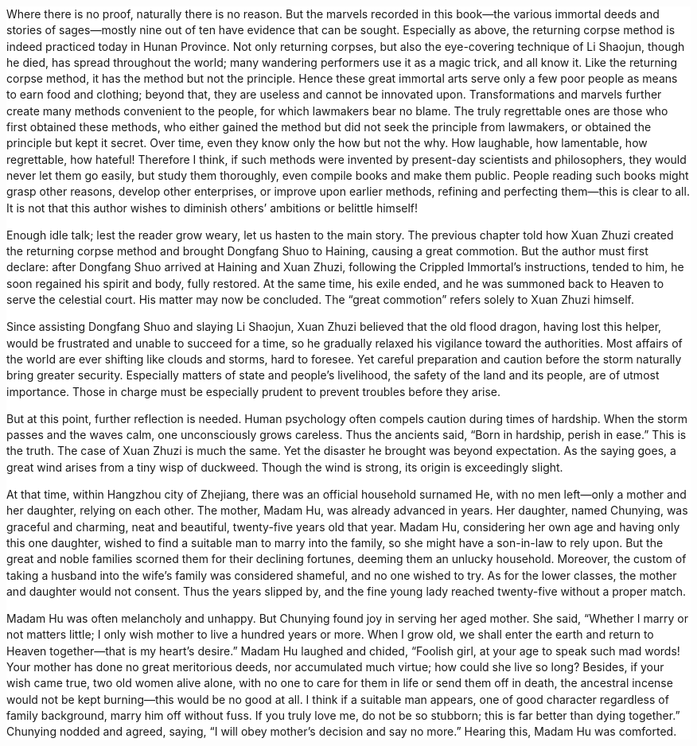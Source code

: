 Where there is no proof, naturally there is no reason. But the marvels recorded in this book—the various immortal deeds and stories of sages—mostly nine out of ten have evidence that can be sought. Especially as above, the returning corpse method is indeed practiced today in Hunan Province. Not only returning corpses, but also the eye-covering technique of Li Shaojun, though he died, has spread throughout the world; many wandering performers use it as a magic trick, and all know it. Like the returning corpse method, it has the method but not the principle. Hence these great immortal arts serve only a few poor people as means to earn food and clothing; beyond that, they are useless and cannot be innovated upon. Transformations and marvels further create many methods convenient to the people, for which lawmakers bear no blame. The truly regrettable ones are those who first obtained these methods, who either gained the method but did not seek the principle from lawmakers, or obtained the principle but kept it secret. Over time, even they know only the how but not the why. How laughable, how lamentable, how regrettable, how hateful! Therefore I think, if such methods were invented by present-day scientists and philosophers, they would never let them go easily, but study them thoroughly, even compile books and make them public. People reading such books might grasp other reasons, develop other enterprises, or improve upon earlier methods, refining and perfecting them—this is clear to all. It is not that this author wishes to diminish others’ ambitions or belittle himself!

Enough idle talk; lest the reader grow weary, let us hasten to the main story. The previous chapter told how Xuan Zhuzi created the returning corpse method and brought Dongfang Shuo to Haining, causing a great commotion. But the author must first declare: after Dongfang Shuo arrived at Haining and Xuan Zhuzi, following the Crippled Immortal’s instructions, tended to him, he soon regained his spirit and body, fully restored. At the same time, his exile ended, and he was summoned back to Heaven to serve the celestial court. His matter may now be concluded. The “great commotion” refers solely to Xuan Zhuzi himself.

Since assisting Dongfang Shuo and slaying Li Shaojun, Xuan Zhuzi believed that the old flood dragon, having lost this helper, would be frustrated and unable to succeed for a time, so he gradually relaxed his vigilance toward the authorities. Most affairs of the world are ever shifting like clouds and storms, hard to foresee. Yet careful preparation and caution before the storm naturally bring greater security. Especially matters of state and people’s livelihood, the safety of the land and its people, are of utmost importance. Those in charge must be especially prudent to prevent troubles before they arise.

But at this point, further reflection is needed. Human psychology often compels caution during times of hardship. When the storm passes and the waves calm, one unconsciously grows careless. Thus the ancients said, “Born in hardship, perish in ease.” This is the truth. The case of Xuan Zhuzi is much the same. Yet the disaster he brought was beyond expectation. As the saying goes, a great wind arises from a tiny wisp of duckweed. Though the wind is strong, its origin is exceedingly slight.

At that time, within Hangzhou city of Zhejiang, there was an official household surnamed He, with no men left—only a mother and her daughter, relying on each other. The mother, Madam Hu, was already advanced in years. Her daughter, named Chunying, was graceful and charming, neat and beautiful, twenty-five years old that year. Madam Hu, considering her own age and having only this one daughter, wished to find a suitable man to marry into the family, so she might have a son-in-law to rely upon. But the great and noble families scorned them for their declining fortunes, deeming them an unlucky household. Moreover, the custom of taking a husband into the wife’s family was considered shameful, and no one wished to try. As for the lower classes, the mother and daughter would not consent. Thus the years slipped by, and the fine young lady reached twenty-five without a proper match.

Madam Hu was often melancholy and unhappy. But Chunying found joy in serving her aged mother. She said, “Whether I marry or not matters little; I only wish mother to live a hundred years or more. When I grow old, we shall enter the earth and return to Heaven together—that is my heart’s desire.” Madam Hu laughed and chided, “Foolish girl, at your age to speak such mad words! Your mother has done no great meritorious deeds, nor accumulated much virtue; how could she live so long? Besides, if your wish came true, two old women alive alone, with no one to care for them in life or send them off in death, the ancestral incense would not be kept burning—this would be no good at all. I think if a suitable man appears, one of good character regardless of family background, marry him off without fuss. If you truly love me, do not be so stubborn; this is far better than dying together.” Chunying nodded and agreed, saying, “I will obey mother’s decision and say no more.” Hearing this, Madam Hu was comforted.
